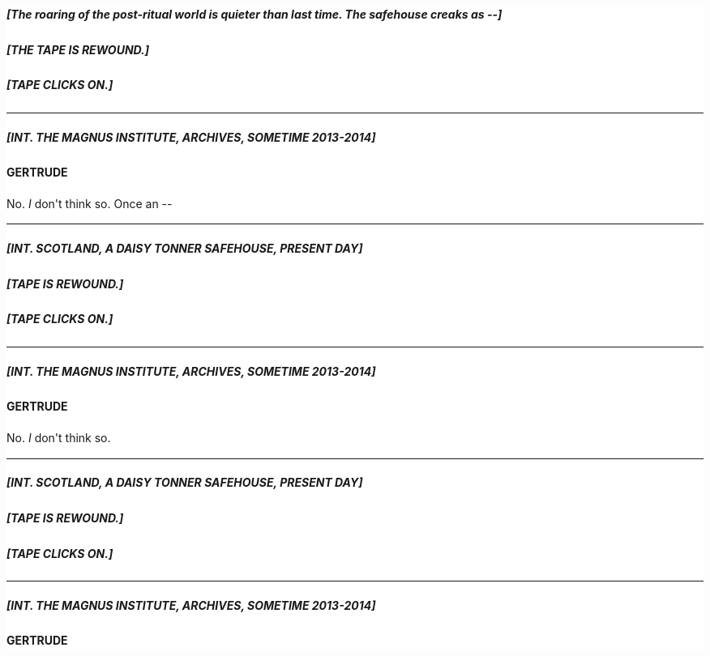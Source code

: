 ##### [The roaring of the post-ritual world is quieter than last time. The safehouse creaks as --]

##### [THE TAPE IS REWOUND.]

##### [TAPE CLICKS ON.]


------


##### [INT. THE MAGNUS INSTITUTE, ARCHIVES, SOMETIME 2013-2014]

#### GERTRUDE

No. *I* don't think so. Once an --


------


##### [INT. SCOTLAND, A DAISY TONNER SAFEHOUSE, PRESENT DAY]

##### [TAPE IS REWOUND.]

##### [TAPE CLICKS ON.]


------


##### [INT. THE MAGNUS INSTITUTE, ARCHIVES, SOMETIME 2013-2014]

#### GERTRUDE

No. *I* don't think so.


------


##### [INT. SCOTLAND, A DAISY TONNER SAFEHOUSE, PRESENT DAY]

##### [TAPE IS REWOUND.]

##### [TAPE CLICKS ON.]


------


##### [INT. THE MAGNUS INSTITUTE, ARCHIVES, SOMETIME 2013-2014]

#### GERTRUDE


[^1]: Likely referring to *The Travels of Marco Polo.*